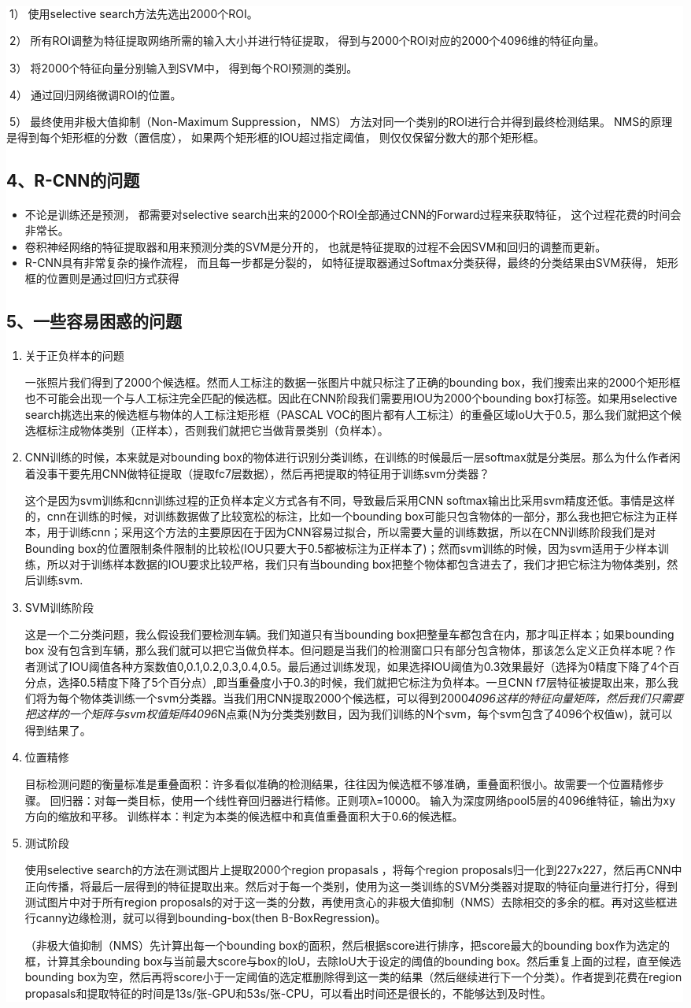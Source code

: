 ​	1） 使用selective search方法先选出2000个ROI。

​	2） 所有ROI调整为特征提取网络所需的输入大小并进行特征提取， 得到与2000个ROI对应的2000个4096维的特征向量。

​	3） 将2000个特征向量分别输入到SVM中， 得到每个ROI预测的类别。

​	4） 通过回归网络微调ROI的位置。

​	5） 最终使用非极大值抑制（Non-Maximum Suppression， NMS） 方法对同一个类别的ROI进行合并得到最终检测结果。 NMS的原理是得到每个矩形框的分数（置信度）， 如果两个矩形框的IOU超过指定阈值， 则仅仅保留分数大的那个矩形框。 



## 4、R-CNN的问题

- 不论是训练还是预测， 都需要对selective search出来的2000个ROI全部通过CNN的Forward过程来获取特征， 这个过程花费的时间会非常长。 
- 卷积神经网络的特征提取器和用来预测分类的SVM是分开的， 也就是特征提取的过程不会因SVM和回归的调整而更新。 
- R-CNN具有非常复杂的操作流程， 而且每一步都是分裂的， 如特征提取器通过Softmax分类获得，最终的分类结果由SVM获得， 矩形框的位置则是通过回归方式获得 

## 5、一些容易困惑的问题

1. 关于正负样本的问题

   一张照片我们得到了2000个候选框。然而人工标注的数据一张图片中就只标注了正确的bounding box，我们搜索出来的2000个矩形框也不可能会出现一个与人工标注完全匹配的候选框。因此在CNN阶段我们需要用IOU为2000个bounding box打标签。如果用selective search挑选出来的候选框与物体的人工标注矩形框（PASCAL VOC的图片都有人工标注）的重叠区域IoU大于0.5，那么我们就把这个候选框标注成物体类别（正样本），否则我们就把它当做背景类别（负样本）。

2. CNN训练的时候，本来就是对bounding box的物体进行识别分类训练，在训练的时候最后一层softmax就是分类层。那么为什么作者闲着没事干要先用CNN做特征提取（提取fc7层数据），然后再把提取的特征用于训练svm分类器？

   这个是因为svm训练和cnn训练过程的正负样本定义方式各有不同，导致最后采用CNN softmax输出比采用svm精度还低。事情是这样的，cnn在训练的时候，对训练数据做了比较宽松的标注，比如一个bounding box可能只包含物体的一部分，那么我也把它标注为正样本，用于训练cnn；采用这个方法的主要原因在于因为CNN容易过拟合，所以需要大量的训练数据，所以在CNN训练阶段我们是对Bounding box的位置限制条件限制的比较松(IOU只要大于0.5都被标注为正样本了)；然而svm训练的时候，因为svm适用于少样本训练，所以对于训练样本数据的IOU要求比较严格，我们只有当bounding box把整个物体都包含进去了，我们才把它标注为物体类别，然后训练svm.

3. SVM训练阶段

   这是一个二分类问题，我么假设我们要检测车辆。我们知道只有当bounding box把整量车都包含在内，那才叫正样本；如果bounding box 没有包含到车辆，那么我们就可以把它当做负样本。但问题是当我们的检测窗口只有部分包含物体，那该怎么定义正负样本呢？作者测试了IOU阈值各种方案数值0,0.1,0.2,0.3,0.4,0.5。最后通过训练发现，如果选择IOU阈值为0.3效果最好（选择为0精度下降了4个百分点，选择0.5精度下降了5个百分点）,即当重叠度小于0.3的时候，我们就把它标注为负样本。一旦CNN f7层特征被提取出来，那么我们将为每个物体类训练一个svm分类器。当我们用CNN提取2000个候选框，可以得到2000*4096这样的特征向量矩阵，然后我们只需要把这样的一个矩阵与svm权值矩阵4096*N点乘(N为分类类别数目，因为我们训练的N个svm，每个svm包含了4096个权值w)，就可以得到结果了。

4. 位置精修

   目标检测问题的衡量标准是重叠面积：许多看似准确的检测结果，往往因为候选框不够准确，重叠面积很小。故需要一个位置精修步骤。 回归器：对每一类目标，使用一个线性脊回归器进行精修。正则项λ=10000。 输入为深度网络pool5层的4096维特征，输出为xy方向的缩放和平移。 训练样本：判定为本类的候选框中和真值重叠面积大于0.6的候选框。

5. 测试阶段

   使用selective search的方法在测试图片上提取2000个region propasals ，将每个region proposals归一化到227x227，然后再CNN中正向传播，将最后一层得到的特征提取出来。然后对于每一个类别，使用为这一类训练的SVM分类器对提取的特征向量进行打分，得到测试图片中对于所有region proposals的对于这一类的分数，再使用贪心的非极大值抑制（NMS）去除相交的多余的框。再对这些框进行canny边缘检测，就可以得到bounding-box(then B-BoxRegression)。

   （非极大值抑制（NMS）先计算出每一个bounding box的面积，然后根据score进行排序，把score最大的bounding box作为选定的框，计算其余bounding box与当前最大score与box的IoU，去除IoU大于设定的阈值的bounding box。然后重复上面的过程，直至候选bounding box为空，然后再将score小于一定阈值的选定框删除得到这一类的结果（然后继续进行下一个分类）。作者提到花费在region propasals和提取特征的时间是13s/张-GPU和53s/张-CPU，可以看出时间还是很长的，不能够达到及时性。

